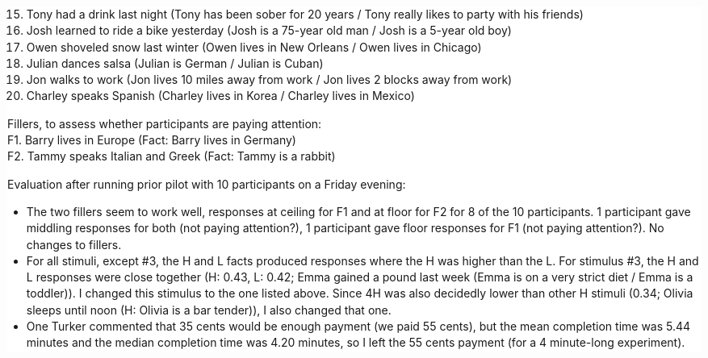 15. Tony had a drink last night (Tony has been sober for 20 years / Tony really likes to party with his friends)
16. Josh learned to ride a bike yesterday (Josh is a 75-year old man / Josh is a 5-year old boy)
17. Owen shoveled snow last winter (Owen lives in New Orleans / Owen lives in Chicago)
18. Julian dances salsa (Julian is German / Julian is Cuban)
19. Jon walks to work (Jon lives 10 miles away from work / Jon lives 2 blocks away from work)
20. Charley speaks Spanish (Charley lives in Korea / Charley lives in Mexico)

Fillers, to assess whether participants are paying attention:  
F1. Barry lives in Europe (Fact: Barry lives in Germany)  
F2. Tammy speaks Italian and Greek (Fact: Tammy is a rabbit)  

Evaluation after running prior pilot with 10 participants on a Friday evening:
- The two fillers seem to work well, responses at ceiling for F1 and at floor for F2 for 8 of the 10 participants. 1 participant gave middling responses for both (not paying attention?), 1 participant gave floor responses for F1 (not paying attention?). No changes to fillers.
- For all stimuli, except #3, the H and L facts produced responses where the H was higher than the L. For stimulus #3, the H and L responses were close together (H: 0.43, L: 0.42; Emma gained a pound last week (Emma is on a very strict diet / Emma is a toddler)). I changed this stimulus to the one listed above. Since 4H was also decidedly lower than other H stimuli (0.34; Olivia sleeps until noon (H: Olivia is a bar tender)), I also changed that one.
- One Turker commented that 35 cents would be enough payment (we paid 55 cents), but the mean completion time was 5.44 minutes and the median completion time was 4.20 minutes, so I left the 55 cents payment (for a 4 minute-long experiment).






